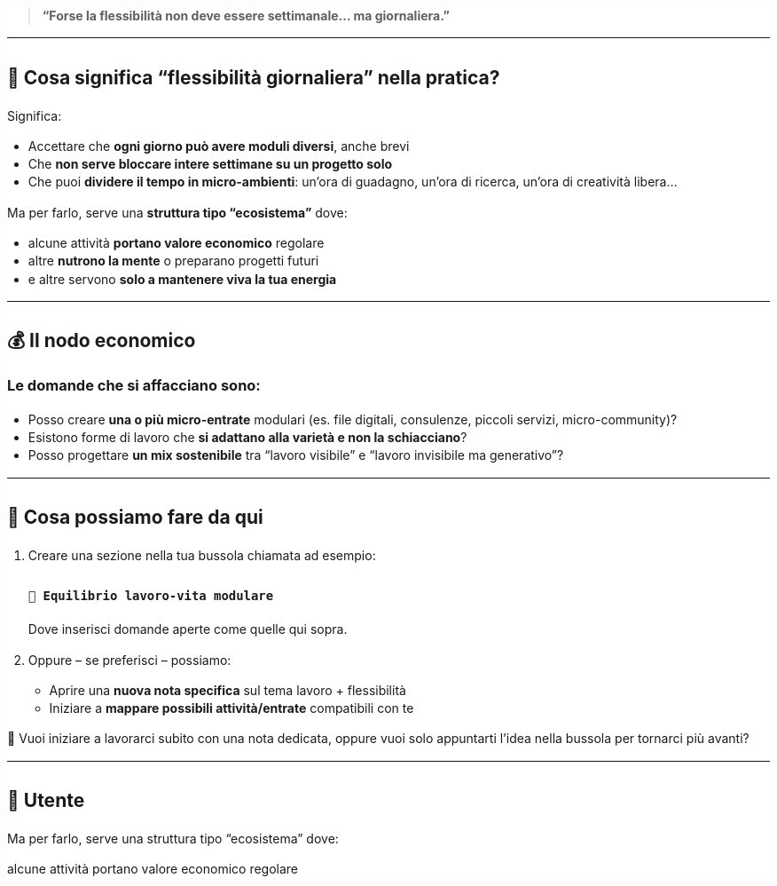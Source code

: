 > **“Forse la flessibilità non deve essere settimanale… ma giornaliera.”**

---

## 🧭 Cosa significa “flessibilità giornaliera” nella pratica?

Significa:
- Accettare che **ogni giorno può avere moduli diversi**, anche brevi
- Che **non serve bloccare intere settimane su un progetto solo**
- Che puoi **dividere il tempo in micro-ambienti**: un’ora di guadagno, un’ora di ricerca, un’ora di creatività libera…

Ma per farlo, serve una **struttura tipo “ecosistema”** dove:
- alcune attività **portano valore economico** regolare
- altre **nutrono la mente** o preparano progetti futuri
- e altre servono **solo a mantenere viva la tua energia**

---

## 💰 Il nodo economico

### Le domande che si affacciano sono:
- Posso creare **una o più micro-entrate** modulari (es. file digitali, consulenze, piccoli servizi, micro-community)?
- Esistono forme di lavoro che **si adattano alla varietà e non la schiacciano**?
- Posso progettare **un mix sostenibile** tra “lavoro visibile” e “lavoro invisibile ma generativo”?

---

## 🌱 Cosa possiamo fare da qui

1. Creare una sezione nella tua bussola chiamata ad esempio:
   ### `🔄 Equilibrio lavoro-vita modulare`
   Dove inserisci domande aperte come quelle qui sopra.

2. Oppure – se preferisci – possiamo:
   - Aprire una **nuova nota specifica** sul tema lavoro + flessibilità
   - Iniziare a **mappare possibili attività/entrate** compatibili con te

📌 Vuoi iniziare a lavorarci subito con una nota dedicata, oppure vuoi solo appuntarti l’idea nella bussola per tornarci più avanti?

---

## 👤 **Utente**

Ma per farlo, serve una struttura tipo “ecosistema” dove:

alcune attività portano valore economico regolare

